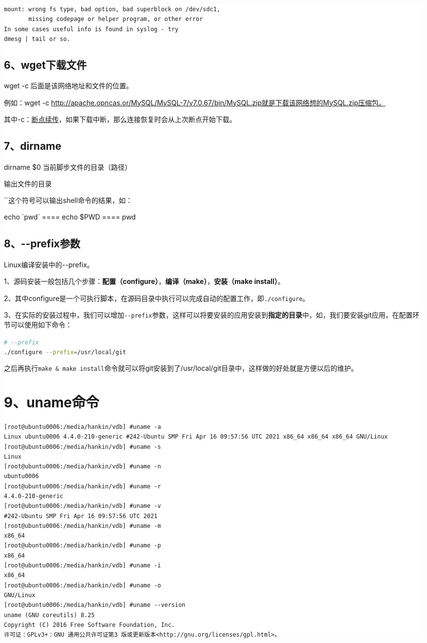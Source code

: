 ```
mount: wrong fs type, bad option, bad superblock on /dev/sdc1,
       missing codepage or helper program, or other error
In some cases useful info is found in syslog - try
dmesg | tail or so.
```

## 6、wget下载文件

wget -c 后面是该网络地址和文件的位置。

例如：wget -c http://apache.opncas.or/MySQL/MySQL-7/v7.0.67/bin/MySQL.zip就是下载该网络想的MySQL.zip压缩包。

其中-c：[断点续传](https://www.baidu.com/s?wd=断点续传&tn=SE_PcZhidaonwhc_ngpagmjz&rsv_dl=gh_pc_zhidao)，如果下载中断，那么连接恢复时会从上次断点开始下载。

## 7、dirname

dirname $0   当前脚步文件的目录（路径）

输出文件的目录

``这个符号可以输出shell命令的结果，如：

echo \`pwd\`     ====   echo $PWD   ====   pwd

## 8、--prefix参数
Linux编译安装中的--prefix。

1、源码安装一般包括几个步骤：**配置（configure）**，**编译（make）**，**安装（make install）**。

2、其中configure是一个可执行脚本，在源码目录中执行可以完成自动的配置工作，即`./configure`。

3、在实际的安装过程中，我们可以增加`--prefix`参数，这样可以将要安装的应用安装到**指定的目录**中，如，我们要安装git应用，在配置环节可以使用如下命令：

```bash
# --prefix
./configure --prefix=/usr/local/git
```

之后再执行`make & make install`命令就可以将git安装到了/usr/local/git目录中，这样做的好处就是方便以后的维护。

# 9、uname命令
```
[root@ubuntu0006:/media/hankin/vdb] #uname -a
Linux ubuntu0006 4.4.0-210-generic #242-Ubuntu SMP Fri Apr 16 09:57:56 UTC 2021 x86_64 x86_64 x86_64 GNU/Linux
[root@ubuntu0006:/media/hankin/vdb] #uname -s
Linux
[root@ubuntu0006:/media/hankin/vdb] #uname -n
ubuntu0006
[root@ubuntu0006:/media/hankin/vdb] #uname -r
4.4.0-210-generic
[root@ubuntu0006:/media/hankin/vdb] #uname -v
#242-Ubuntu SMP Fri Apr 16 09:57:56 UTC 2021
[root@ubuntu0006:/media/hankin/vdb] #uname -m
x86_64
[root@ubuntu0006:/media/hankin/vdb] #uname -p
x86_64
[root@ubuntu0006:/media/hankin/vdb] #uname -i
x86_64
[root@ubuntu0006:/media/hankin/vdb] #uname -o
GNU/Linux
[root@ubuntu0006:/media/hankin/vdb] #uname --version
uname (GNU coreutils) 8.25
Copyright (C) 2016 Free Software Foundation, Inc.
许可证：GPLv3+：GNU 通用公共许可证第3 版或更新版本<http://gnu.org/licenses/gpl.html>。
```
